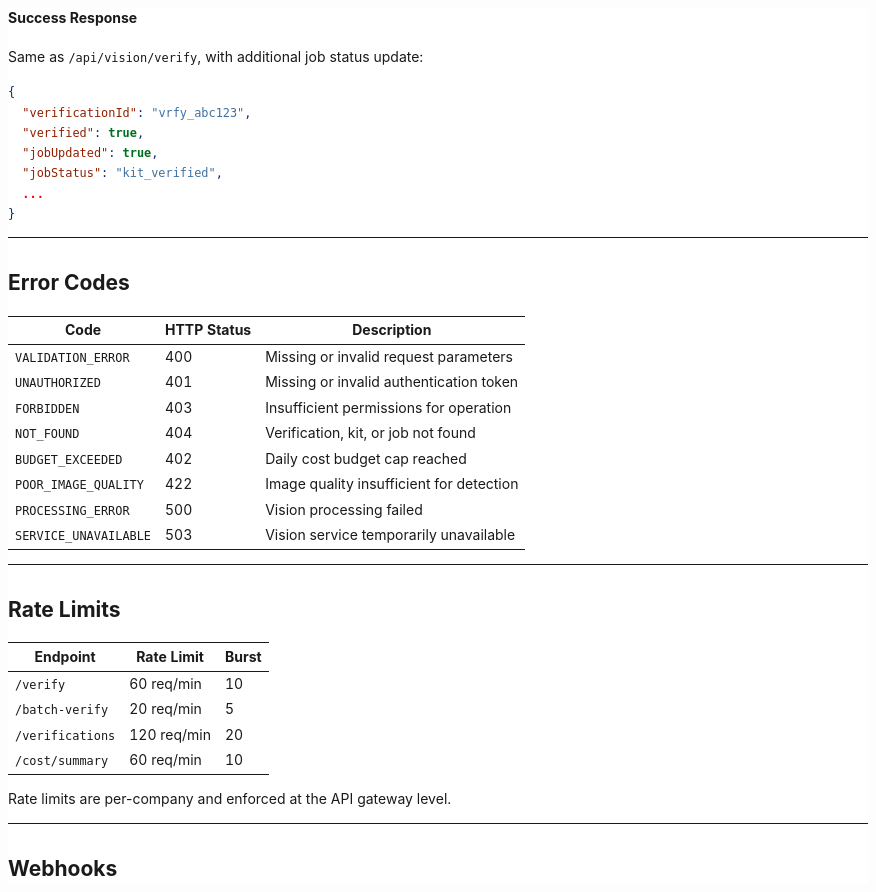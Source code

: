 #### Success Response

Same as `/api/vision/verify`, with additional job status update:

```json
{
  "verificationId": "vrfy_abc123",
  "verified": true,
  "jobUpdated": true,
  "jobStatus": "kit_verified",
  ...
}
```

---

## Error Codes

| Code | HTTP Status | Description |
|------|-------------|-------------|
| `VALIDATION_ERROR` | 400 | Missing or invalid request parameters |
| `UNAUTHORIZED` | 401 | Missing or invalid authentication token |
| `FORBIDDEN` | 403 | Insufficient permissions for operation |
| `NOT_FOUND` | 404 | Verification, kit, or job not found |
| `BUDGET_EXCEEDED` | 402 | Daily cost budget cap reached |
| `POOR_IMAGE_QUALITY` | 422 | Image quality insufficient for detection |
| `PROCESSING_ERROR` | 500 | Vision processing failed |
| `SERVICE_UNAVAILABLE` | 503 | Vision service temporarily unavailable |

---

## Rate Limits

| Endpoint | Rate Limit | Burst |
|----------|------------|-------|
| `/verify` | 60 req/min | 10 |
| `/batch-verify` | 20 req/min | 5 |
| `/verifications` | 120 req/min | 20 |
| `/cost/summary` | 60 req/min | 10 |

Rate limits are per-company and enforced at the API gateway level.

---

## Webhooks
